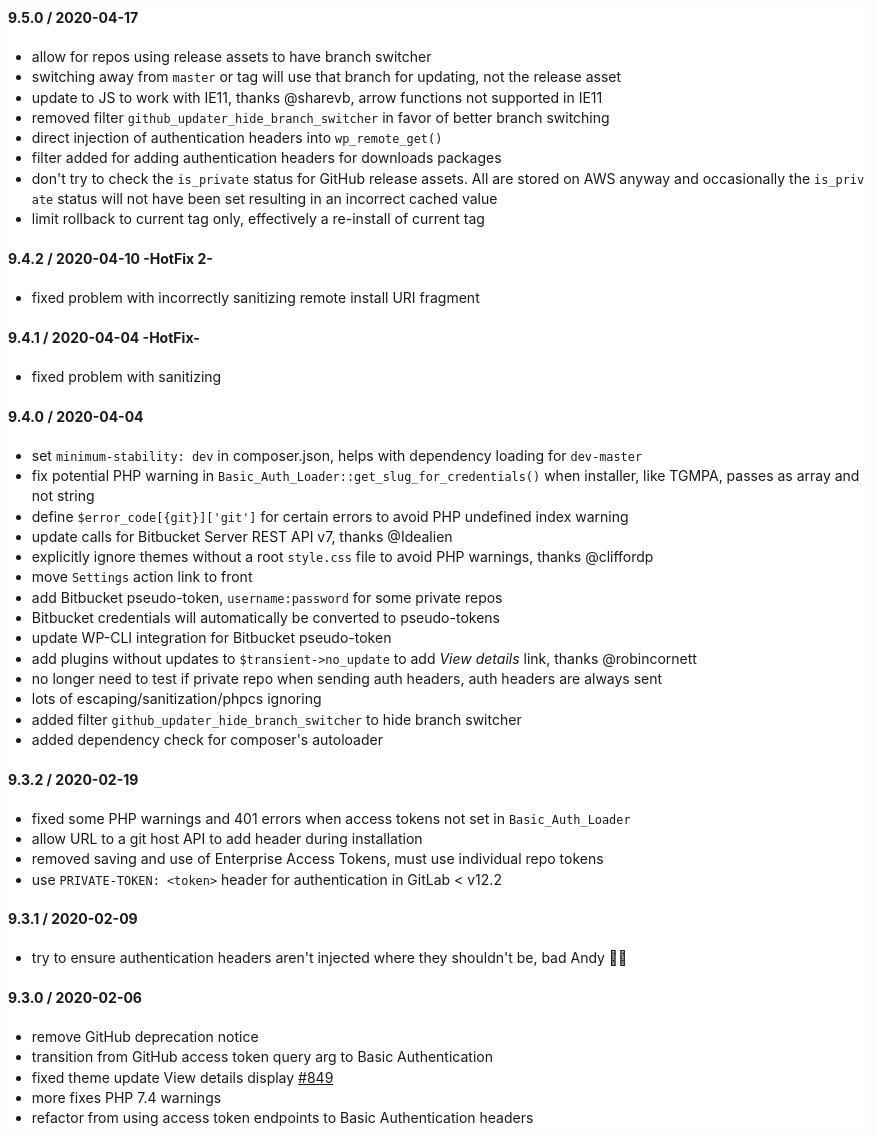 #### 9.5.0 / 2020-04-17
* allow for repos using release assets to have branch switcher
* switching away from `master` or tag will use that branch for updating, not the release asset
* update to JS to work with IE11, thanks @sharevb, arrow functions not supported in IE11
* removed filter `github_updater_hide_branch_switcher` in favor of better branch switching
* direct injection of authentication headers into `wp_remote_get()`
* filter added for adding authentication headers for downloads packages
* don't try to check the `is_private` status for GitHub release assets. All are stored on AWS anyway and occasionally the `is_private` status will not have been set resulting in an incorrect cached value
* limit rollback to current tag only, effectively a re-install of current tag

#### 9.4.2 / 2020-04-10 -HotFix 2-
* fixed problem with incorrectly sanitizing remote install URI fragment

#### 9.4.1 / 2020-04-04 -HotFix-
* fixed problem with sanitizing

#### 9.4.0 / 2020-04-04
* set `minimum-stability: dev` in composer.json, helps with dependency loading for `dev-master`
* fix potential PHP warning in `Basic_Auth_Loader::get_slug_for_credentials()` when installer, like TGMPA, passes as array and not string
* define `$error_code[{git}]['git']` for certain errors to avoid PHP undefined index warning
* update calls for Bitbucket Server REST API v7, thanks @Idealien
* explicitly ignore themes without a root `style.css` file to avoid PHP warnings, thanks @cliffordp
* move `Settings` action link to front
* add Bitbucket pseudo-token, `username:password` for some private repos
* Bitbucket credentials will automatically be converted to pseudo-tokens
* update WP-CLI integration for Bitbucket pseudo-token
* add plugins without updates to `$transient->no_update` to add _View details_ link, thanks @robincornett
* no longer need to test if private repo when sending auth headers, auth headers are always sent
* lots of escaping/sanitization/phpcs ignoring
* added filter `github_updater_hide_branch_switcher` to hide branch switcher
* added dependency check for composer's autoloader

#### 9.3.2 / 2020-02-19
* fixed some PHP warnings and 401 errors when access tokens not set in `Basic_Auth_Loader`
* allow URL to a git host API to add header during installation
* removed saving and use of Enterprise Access Tokens, must use individual repo tokens
* use `PRIVATE-TOKEN: <token>` header for authentication in GitLab < v12.2

#### 9.3.1 / 2020-02-09
* try to ensure authentication headers aren't injected where they shouldn't be, bad Andy 🤦‍♂️

#### 9.3.0 / 2020-02-06
* remove GitHub deprecation notice
* transition from GitHub access token query arg to Basic Authentication
* fixed theme update View details display [#849](https://github.com/afragen/github-updater/issues/849)
* more fixes PHP 7.4 warnings
* refactor from using access token endpoints to Basic Authentication headers
